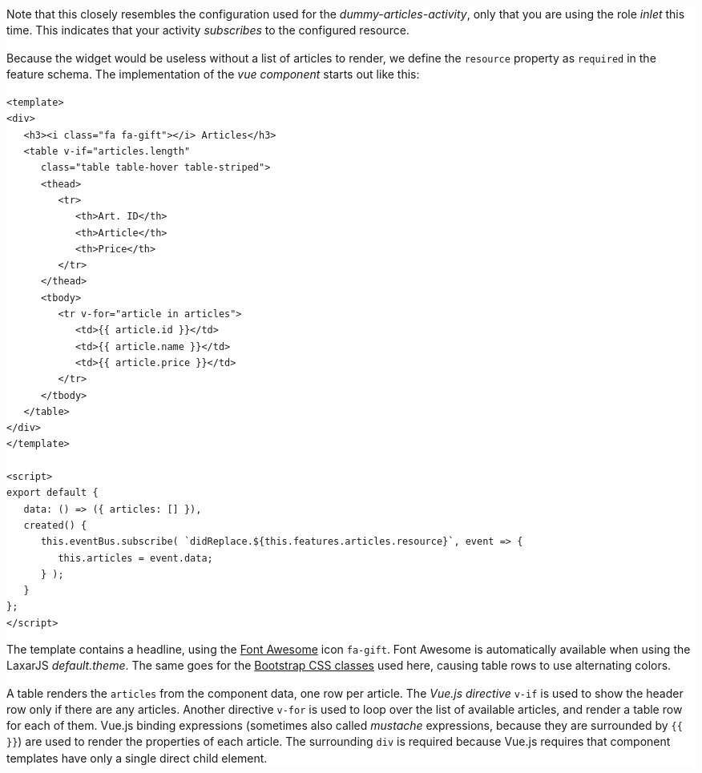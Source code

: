 Note that this closely resembles the configuration used for the _dummy-articles-activity_, only that you are using the role _inlet_ this time.
This indicates that your activity _subscribes_ to the configured resource.

Because the widget would be useless without a list of articles to render, we define the `resource` property as `required` in the feature schema.
The implementation of the _vue component_ starts out like this:

```vue
<template>
<div>
   <h3><i class="fa fa-gift"></i> Articles</h3>
   <table v-if="articles.length"
      class="table table-hover table-striped">
      <thead>
         <tr>
            <th>Art. ID</th>
            <th>Article</th>
            <th>Price</th>
         </tr>
      </thead>
      <tbody>
         <tr v-for="article in articles">
            <td>{{ article.id }}</td>
            <td>{{ article.name }}</td>
            <td>{{ article.price }}</td>
         </tr>
      </tbody>
   </table>
</div>
</template>

<script>
export default {
   data: () => ({ articles: [] }),
   created() {
      this.eventBus.subscribe( `didReplace.${this.features.articles.resource}`, event => {
         this.articles = event.data;
      } );
   }
};
</script>
```

The template contains a headline, using the [Font Awesome](http://fontawesome.io/) icon `fa-gift`.
Font Awesome is automatically available when using the LaxarJS _default.theme_.
The same goes for the [Bootstrap CSS classes](https://getbootstrap.com/css/#tables) used here, causing table rows to use alternating colors.

A table renders the `articles` from the component data, one row per article.
The _Vue.js directive_ `v-if` is used to show the header row only if there are any articles.
Another directive `v-for` is used to loop over the list of available articles, and render a table row for each of them.
Vue.js binding expressions (sometimes also called _mustache_ expressions, because they are surrounded by `{{ }}`) are used to render the properties of each article.
The surrounding `div` is required because Vue.js requires that component templates have only a single direct child element.
